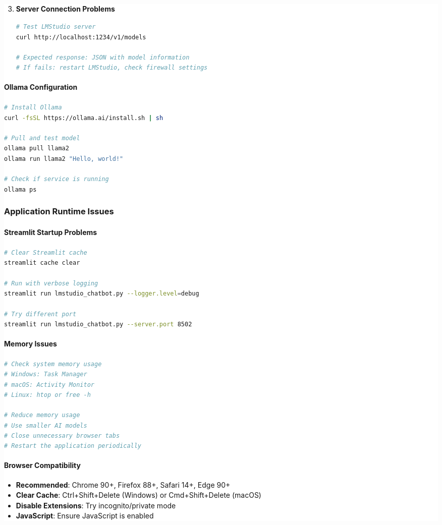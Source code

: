 3. **Server Connection Problems**
   ```bash
   # Test LMStudio server
   curl http://localhost:1234/v1/models
   
   # Expected response: JSON with model information
   # If fails: restart LMStudio, check firewall settings
   ```

#### Ollama Configuration
```bash
# Install Ollama
curl -fsSL https://ollama.ai/install.sh | sh

# Pull and test model
ollama pull llama2
ollama run llama2 "Hello, world!"

# Check if service is running
ollama ps
```

### Application Runtime Issues

#### Streamlit Startup Problems
```bash
# Clear Streamlit cache
streamlit cache clear

# Run with verbose logging
streamlit run lmstudio_chatbot.py --logger.level=debug

# Try different port
streamlit run lmstudio_chatbot.py --server.port 8502
```

#### Memory Issues
```bash
# Check system memory usage
# Windows: Task Manager
# macOS: Activity Monitor  
# Linux: htop or free -h

# Reduce memory usage
# Use smaller AI models
# Close unnecessary browser tabs
# Restart the application periodically
```

#### Browser Compatibility
- **Recommended**: Chrome 90+, Firefox 88+, Safari 14+, Edge 90+
- **Clear Cache**: Ctrl+Shift+Delete (Windows) or Cmd+Shift+Delete (macOS)
- **Disable Extensions**: Try incognito/private mode
- **JavaScript**: Ensure JavaScript is enabled
